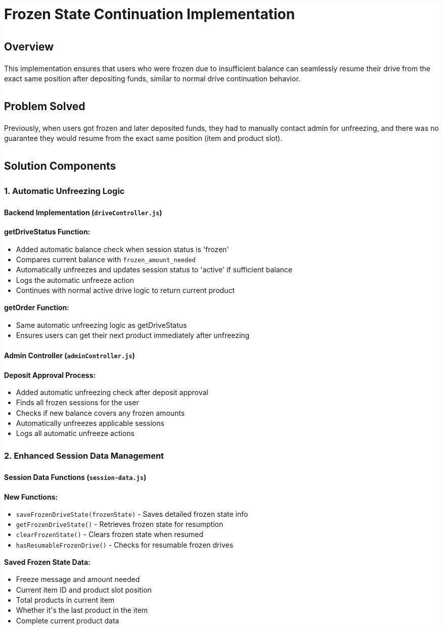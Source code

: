 # Frozen State Continuation Implementation

## Overview
This implementation ensures that users who were frozen due to insufficient balance can seamlessly resume their drive from the exact same position after depositing funds, similar to normal drive continuation behavior.

## Problem Solved
Previously, when users got frozen and later deposited funds, they had to manually contact admin for unfreezing, and there was no guarantee they would resume from the exact same position (item and product slot).

## Solution Components

### 1. Automatic Unfreezing Logic

#### Backend Implementation (`driveController.js`)

**getDriveStatus Function:**
- Added automatic balance check when session status is 'frozen'
- Compares current balance with `frozen_amount_needed`
- Automatically unfreezes and updates session status to 'active' if sufficient balance
- Logs the automatic unfreeze action
- Continues with normal active drive logic to return current product

**getOrder Function:**
- Same automatic unfreezing logic as getDriveStatus
- Ensures users can get their next product immediately after unfreezing

#### Admin Controller (`adminController.js`)

**Deposit Approval Process:**
- Added automatic unfreezing check after deposit approval
- Finds all frozen sessions for the user
- Checks if new balance covers any frozen amounts
- Automatically unfreezes applicable sessions
- Logs all automatic unfreeze actions

### 2. Enhanced Session Data Management

#### Session Data Functions (`session-data.js`)

**New Functions:**
- `saveFrozenDriveState(frozenState)` - Saves detailed frozen state info
- `getFrozenDriveState()` - Retrieves frozen state for resumption
- `clearFrozenState()` - Clears frozen state when resumed
- `hasResumableFrozenDrive()` - Checks for resumable frozen drives

**Saved Frozen State Data:**
- Freeze message and amount needed
- Current item ID and product slot position
- Total products in current item
- Whether it's the last product in the item
- Complete current product data

